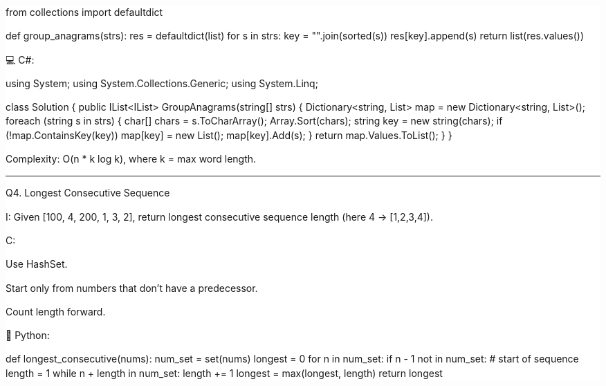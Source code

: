 from collections import defaultdict

def group_anagrams(strs):
    res = defaultdict(list)
    for s in strs:
        key = "".join(sorted(s))
        res[key].append(s)
    return list(res.values())

💻 C#:

using System;
using System.Collections.Generic;
using System.Linq;

class Solution {
    public IList<IList<string>> GroupAnagrams(string[] strs) {
        Dictionary<string, List<string>> map = new Dictionary<string, List<string>>();
        foreach (string s in strs) {
            char[] chars = s.ToCharArray();
            Array.Sort(chars);
            string key = new string(chars);
            if (!map.ContainsKey(key)) map[key] = new List<string>();
            map[key].Add(s);
        }
        return map.Values.ToList();
    }
}

Complexity: O(n * k log k), where k = max word length.


---

Q4. Longest Consecutive Sequence

I: Given [100, 4, 200, 1, 3, 2], return longest consecutive sequence length (here 4 → [1,2,3,4]).

C:

Use HashSet.

Start only from numbers that don’t have a predecessor.

Count length forward.


🐍 Python:

def longest_consecutive(nums):
    num_set = set(nums)
    longest = 0
    for n in num_set:
        if n - 1 not in num_set:  # start of sequence
            length = 1
            while n + length in num_set:
                length += 1
            longest = max(longest, length)
    return longest
